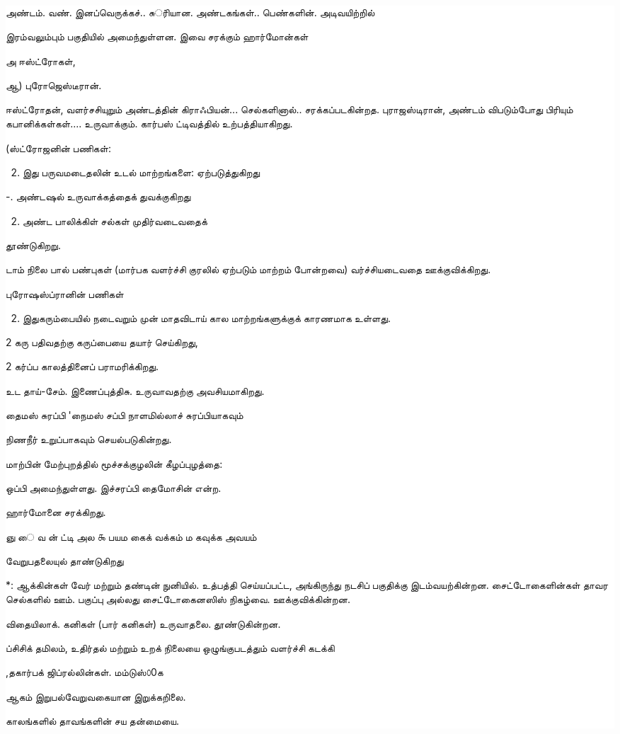 அண்டம்‌. வண்‌. இனப்வெருக்கச்‌.. சுர்ியான. அண்டகங்கள்‌.. பெண்களின்‌. அடிவயிற்றில்‌

இரம்வலும்பும்‌ பகுதியில்‌ அமைந்துள்ளன. இவை சரக்கும்‌ ஹார்மோன்கள்‌

அ ஈஸ்ட்ரோகள்‌,

ஆ) புரோஜெஸ்டீரான்‌.

ஈஸ்ட்ரோதன்‌, வளர்சசியுறும்‌ அண்டத்தின்‌ கிராஃபியன்‌... செல்களினால்‌.. சரக்கப்படகின்றத. புராஜஸ்டிரான்‌, அண்டம்‌ விபடும்போது பிரியும்‌ கபானிக்கள்கள்‌.... உருவாக்கும்‌. கார்பஸ்‌ ட்டிவத்தில்‌ உற்பத்தியாகிறது.

(ஸ்ட்ரோஜனின்‌ பணிகள்‌:

2.  இது பருவமடைதலின்‌ உடல்‌ மாற்றங்களை: ஏற்படுத்துகிறது

\-. அண்டஷல்‌ உருவாக்கத்தைக்‌ துவக்குகிறது

2.  அண்ட பாலிக்கிள்‌ சல்கள்‌ முதிர்வடைவதைக்‌

தூண்டுகிறறு.

டாம்‌ நிலை பால்‌ பண்புகள்‌ (மார்பக வளர்ச்சி குரலில்‌ ஏற்படும்‌ மாற்றம்‌ போன்றவை) வர்ச்சியடைவதை ஊக்குவிக்கிறது.

புரோஷஸ்ப்ரானின்‌ பணிகள்‌

2.  இதுகரும்பையில்‌ நடைவறும்‌ முன்‌ மாதவிடாய்‌ கால மாற்றங்களுக்குக்‌ காரணமாக உள்ளது.

2 கரு பதிவதற்கு கருப்பையை தயார்‌ செய்கிறது,

2 கர்ப்ப காலத்தினைப்‌ பராமரிக்கிறது.

உட தாய்‌-சேம்‌. இணைப்புத்திசு. உருவாவதற்கு அவசியமாகிறது.

தைமஸ்‌ சுரப்பி 'நைமஸ்‌ சப்பி நாளமில்லாச்‌ சுரப்பியாகவும்‌

நிணநீர்‌ உறுப்பாகவும்‌ செயல்படுகின்றது.

மாற்பின்‌ மேற்புறத்தில்‌ மூச்சக்குழலின்‌ கீழப்புழத்தை:

ஒப்பி அமைந்துள்ளது. இச்சரப்பி தைமோசின்‌ என்ற.

ஹார்மோனை சரக்கிறது.

ஞு ை வ ன்‌ ட்டி அல ௯ பயம கைக்‌ வக்கம்‌ ம கவுக்க அவயம்‌

வேறுபதலையுல்‌ தாண்டுகிறது

\*: ஆக்கின்கள்‌ வேர்‌ மற்றும்‌ தண்டின்‌ நுனியில்‌. உத்பத்தி செய்யப்பட்ட, அங்கிருந்து நடசிப்‌ பகுதிக்கு இடம்வயற்கின்றன. சைட்டோகைளின்கள்‌ தாவர செல்களில்‌ ஊம்‌. பகுப்பு அல்லது சைட்டோகைனஸிஸ்‌ நிகழ்வை. ஊக்குவிக்கின்றன.

விதையிலாக்‌. கனிகள்‌ (பார்‌ கனிகள்‌) உருவாதலை. தூண்டுகின்றன.

ப்சிசிக்‌ தமிலம்‌, உதிர்தல்‌ மற்றும்‌ உறக்‌ நிலையை ஒழுங்குபடத்தும்‌ வளர்ச்சி கடக்கி

,தகார்பக்‌ ஜிப்ரல்லின்கள்‌.
மம்டுஸ்௦0க

ஆகம்‌ இறுபல்வேறுவகையான இறுக்கறிலை.

காலங்களில்‌ தாவங்களின்‌ சய தன்மையை.
